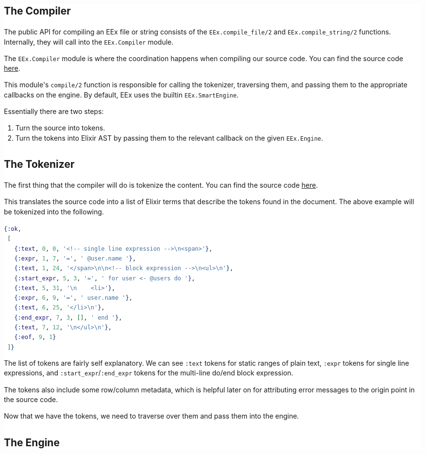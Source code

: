 ## The Compiler

The public API for compiling an EEx file or string consists of the `EEx.compile_file/2` and `EEx.compile_string/2` functions. Internally, they will call into the `EEx.Compiler` module.

The `EEx.Compiler` module is where the coordination happens when compiling our source code. You can find the source code [here](https://github.com/elixir-lang/elixir/blob/v1.13.3/lib/eex/lib/eex/compiler.ex).

This module's `compile/2` function is responsible for calling the tokenizer, traversing them, and passing them to the appropriate callbacks on the engine. By default, EEx uses the builtin `EEx.SmartEngine`.

Essentially there are two steps:

1. Turn the source into tokens.
2. Turn the tokens into Elixir AST by passing them to the relevant callback on the given `EEx.Engine`.

## The Tokenizer

The first thing that the compiler will do is tokenize the content. You can find the source code [here](https://github.com/elixir-lang/elixir/blob/v1.13.3/lib/eex/lib/eex/tokenizer.ex).

This translates the source code into a list of Elixir terms that describe the tokens found in the document. The above example will be tokenized into the following.

```elixir
{:ok,
 [
   {:text, 0, 0, '<!-- single line expression -->\n<span>'},
   {:expr, 1, 7, '=', ' @user.name '},
   {:text, 1, 24, '</span>\n\n<!-- block expression -->\n<ul>\n'},
   {:start_expr, 5, 3, '=', ' for user <- @users do '},
   {:text, 5, 31, '\n    <li>'},
   {:expr, 6, 9, '=', ' user.name '},
   {:text, 6, 25, '</li>\n'},
   {:end_expr, 7, 3, [], ' end '},
   {:text, 7, 12, '\n</ul>\n'},
   {:eof, 9, 1}
 ]}
```

The list of tokens are fairly self explanatory. We can see `:text` tokens for static ranges of plain text, `:expr` tokens for single line expressions, and `:start_expr`/`:end_expr` tokens for the multi-line do/end block expression.

The tokens also include some row/column metadata, which is helpful later on for attributing error messages to the origin point in the source code.

Now that we have the tokens, we need to traverse over them and pass them into the engine.

## The Engine
